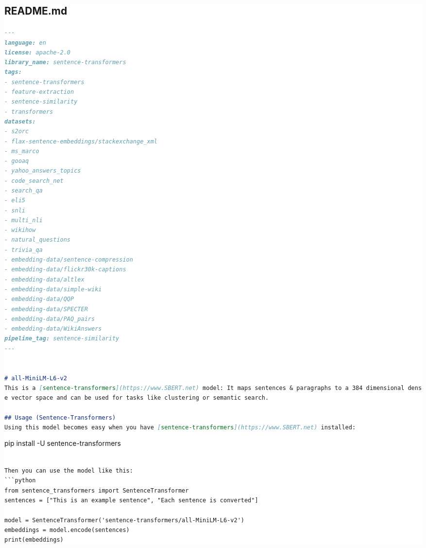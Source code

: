

## README.md

```markdown
---
language: en
license: apache-2.0
library_name: sentence-transformers
tags:
- sentence-transformers
- feature-extraction
- sentence-similarity
- transformers
datasets:
- s2orc
- flax-sentence-embeddings/stackexchange_xml
- ms_marco
- gooaq
- yahoo_answers_topics
- code_search_net
- search_qa
- eli5
- snli
- multi_nli
- wikihow
- natural_questions
- trivia_qa
- embedding-data/sentence-compression
- embedding-data/flickr30k-captions
- embedding-data/altlex
- embedding-data/simple-wiki
- embedding-data/QQP
- embedding-data/SPECTER
- embedding-data/PAQ_pairs
- embedding-data/WikiAnswers
pipeline_tag: sentence-similarity
---


# all-MiniLM-L6-v2
This is a [sentence-transformers](https://www.SBERT.net) model: It maps sentences & paragraphs to a 384 dimensional dense vector space and can be used for tasks like clustering or semantic search.

## Usage (Sentence-Transformers)
Using this model becomes easy when you have [sentence-transformers](https://www.SBERT.net) installed:

```
pip install -U sentence-transformers
```

Then you can use the model like this:
```python
from sentence_transformers import SentenceTransformer
sentences = ["This is an example sentence", "Each sentence is converted"]

model = SentenceTransformer('sentence-transformers/all-MiniLM-L6-v2')
embeddings = model.encode(sentences)
print(embeddings)
```
